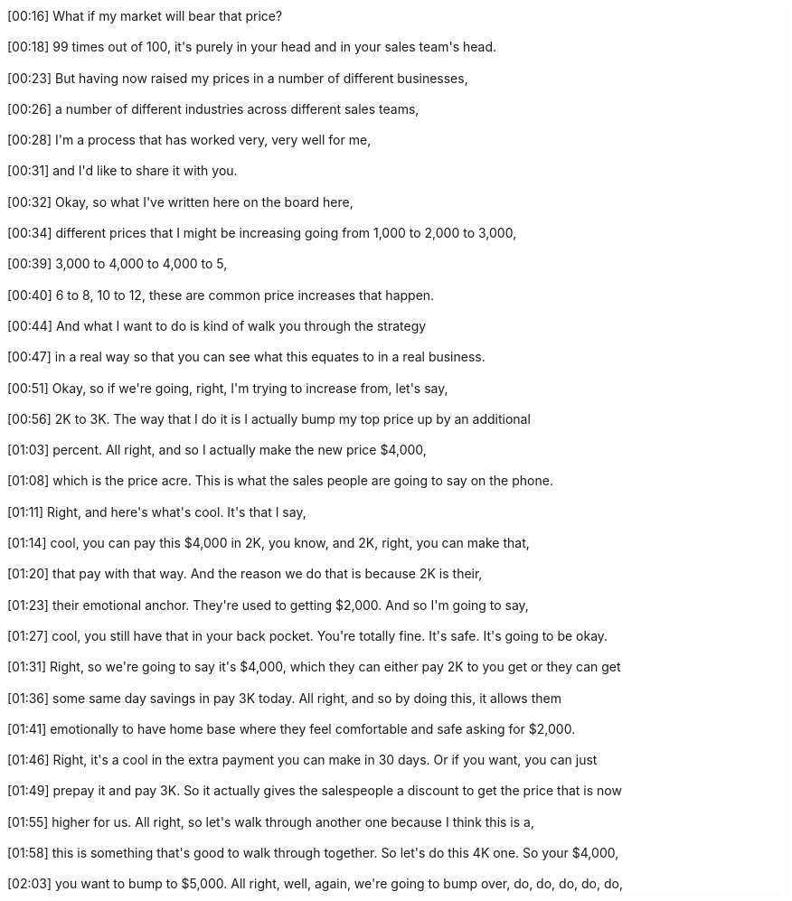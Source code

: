 [00:16] What if my market will bear that price?

[00:18] 99 times out of 100, it's purely in your head and in your sales team's head.

[00:23] But having now raised my prices in a number of different businesses,

[00:26] a number of different industries across different sales teams,

[00:28] I'm a process that has worked very, very well for me,

[00:31] and I'd like to share it with you.

[00:32] Okay, so what I've written here on the board here,

[00:34] different prices that I might be increasing going from 1,000 to 2,000 to 3,000,

[00:39] 3,000 to 4,000 to 4,000 to 5,

[00:40] 6 to 8, 10 to 12, these are common price increases that happen.

[00:44] And what I want to do is kind of walk you through the strategy

[00:47] in a real way so that you can see what this equates to in a real business.

[00:51] Okay, so if we're going, right, I'm trying to increase from, let's say,

[00:56] 2K to 3K. The way that I do it is I actually bump my top price up by an additional

[01:03] percent. All right, and so I actually make the new price $4,000,

[01:08] which is the price acre. This is what the sales people are going to say on the phone.

[01:11] Right, and here's what's cool. It's that I say,

[01:14] cool, you can pay this $4,000 in 2K, you know, and 2K, right, you can make that,

[01:20] that pay with that way. And the reason we do that is because 2K is their,

[01:23] their emotional anchor. They're used to getting $2,000. And so I'm going to say,

[01:27] cool, you still have that in your back pocket. You're totally fine. It's safe. It's going to be okay.

[01:31] Right, so we're going to say it's $4,000, which they can either pay 2K to you get or they can get

[01:36] some same day savings in pay 3K today. All right, and so by doing this, it allows them

[01:41] emotionally to have home base where they feel comfortable and safe asking for $2,000.

[01:46] Right, it's a cool in the extra payment you can make in 30 days. Or if you want, you can just

[01:49] prepay it and pay 3K. So it actually gives the salespeople a discount to get the price that is now

[01:55] higher for us. All right, so let's walk through another one because I think this is a,

[01:58] this is something that's good to walk through together. So let's do this 4K one. So your $4,000,

[02:03] you want to bump to $5,000. All right, well, again, we're going to bump over, do, do, do, do, do,
